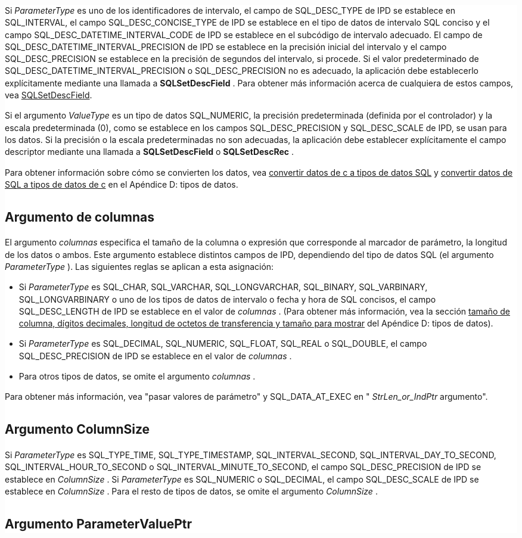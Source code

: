  Si *ParameterType* es uno de los identificadores de intervalo, el campo de SQL_DESC_TYPE de IPD se establece en SQL_INTERVAL, el campo SQL_DESC_CONCISE_TYPE de IPD se establece en el tipo de datos de intervalo SQL conciso y el campo SQL_DESC_DATETIME_INTERVAL_CODE de IPD se establece en el subcódigo de intervalo adecuado. El campo de SQL_DESC_DATETIME_INTERVAL_PRECISION de IPD se establece en la precisión inicial del intervalo y el campo SQL_DESC_PRECISION se establece en la precisión de segundos del intervalo, si procede. Si el valor predeterminado de SQL_DESC_DATETIME_INTERVAL_PRECISION o SQL_DESC_PRECISION no es adecuado, la aplicación debe establecerlo explícitamente mediante una llamada a **SQLSetDescField** . Para obtener más información acerca de cualquiera de estos campos, vea [SQLSetDescField](../../../odbc/reference/syntax/sqlsetdescfield-function.md).  
  
 Si el argumento *ValueType* es un tipo de datos SQL_NUMERIC, la precisión predeterminada (definida por el controlador) y la escala predeterminada (0), como se establece en los campos SQL_DESC_PRECISION y SQL_DESC_SCALE de IPD, se usan para los datos. Si la precisión o la escala predeterminadas no son adecuadas, la aplicación debe establecer explícitamente el campo descriptor mediante una llamada a **SQLSetDescField** o **SQLSetDescRec** .  
  
 Para obtener información sobre cómo se convierten los datos, vea [convertir datos de c a tipos de datos SQL](../../../odbc/reference/appendixes/converting-data-from-c-to-sql-data-types.md) y [convertir datos de SQL a tipos de datos de c](../../../odbc/reference/appendixes/converting-data-from-sql-to-c-data-types.md) en el Apéndice D: tipos de datos.  
  
## <a name="columnsize-argument"></a>Argumento de columnas

 El argumento *columnas* especifica el tamaño de la columna o expresión que corresponde al marcador de parámetro, la longitud de los datos o ambos. Este argumento establece distintos campos de IPD, dependiendo del tipo de datos SQL (el argumento *ParameterType* ). Las siguientes reglas se aplican a esta asignación:  
  
-   Si *ParameterType* es SQL_CHAR, SQL_VARCHAR, SQL_LONGVARCHAR, SQL_BINARY, SQL_VARBINARY, SQL_LONGVARBINARY o uno de los tipos de datos de intervalo o fecha y hora de SQL concisos, el campo SQL_DESC_LENGTH de IPD se establece en el valor de *columnas* . (Para obtener más información, vea la sección [tamaño de columna, dígitos decimales, longitud de octetos de transferencia y tamaño para mostrar](../../../odbc/reference/appendixes/column-size-decimal-digits-transfer-octet-length-and-display-size.md) del Apéndice D: tipos de datos).  
  
-   Si *ParameterType* es SQL_DECIMAL, SQL_NUMERIC, SQL_FLOAT, SQL_REAL o SQL_DOUBLE, el campo SQL_DESC_PRECISION de IPD se establece en el valor de *columnas* .  
  
-   Para otros tipos de datos, se omite el argumento *columnas* .  
  
 Para obtener más información, vea "pasar valores de parámetro" y SQL_DATA_AT_EXEC en " *StrLen_or_IndPtr* argumento".  
  
## <a name="decimaldigits-argument"></a>Argumento ColumnSize

 Si *ParameterType* es SQL_TYPE_TIME, SQL_TYPE_TIMESTAMP, SQL_INTERVAL_SECOND, SQL_INTERVAL_DAY_TO_SECOND, SQL_INTERVAL_HOUR_TO_SECOND o SQL_INTERVAL_MINUTE_TO_SECOND, el campo SQL_DESC_PRECISION de IPD se establece en *ColumnSize* . Si *ParameterType* es SQL_NUMERIC o SQL_DECIMAL, el campo SQL_DESC_SCALE de IPD se establece en *ColumnSize* . Para el resto de tipos de datos, se omite el argumento *ColumnSize* .  
  
## <a name="parametervalueptr-argument"></a>Argumento ParameterValuePtr
